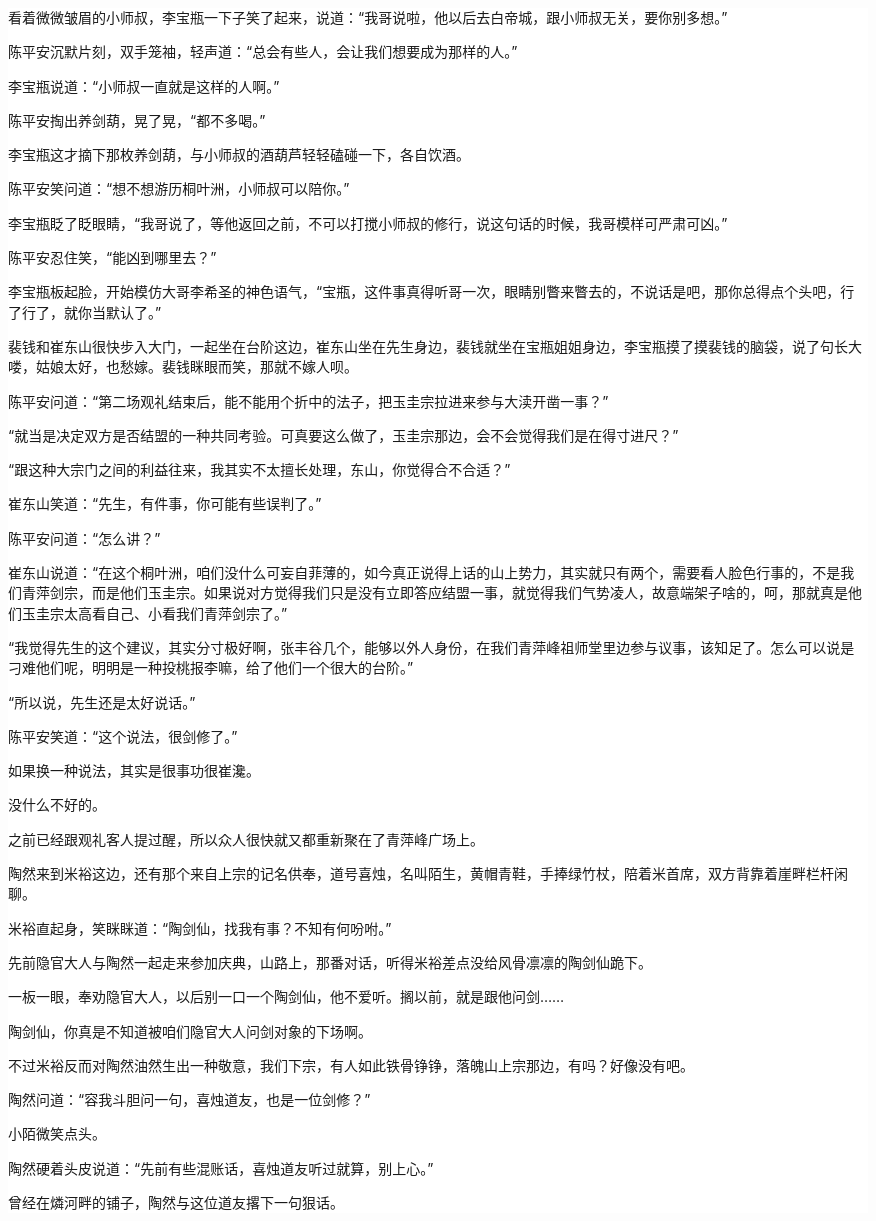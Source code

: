    看着微微皱眉的小师叔，李宝瓶一下子笑了起来，说道：“我哥说啦，他以后去白帝城，跟小师叔无关，要你别多想。”

   陈平安沉默片刻，双手笼袖，轻声道：“总会有些人，会让我们想要成为那样的人。”

   李宝瓶说道：“小师叔一直就是这样的人啊。”

   陈平安掏出养剑葫，晃了晃，“都不多喝。”

   李宝瓶这才摘下那枚养剑葫，与小师叔的酒葫芦轻轻磕碰一下，各自饮酒。

   陈平安笑问道：“想不想游历桐叶洲，小师叔可以陪你。”

   李宝瓶眨了眨眼睛，“我哥说了，等他返回之前，不可以打搅小师叔的修行，说这句话的时候，我哥模样可严肃可凶。”

   陈平安忍住笑，“能凶到哪里去？”

   李宝瓶板起脸，开始模仿大哥李希圣的神色语气，“宝瓶，这件事真得听哥一次，眼睛别瞥来瞥去的，不说话是吧，那你总得点个头吧，行了行了，就你当默认了。”

   裴钱和崔东山很快步入大门，一起坐在台阶这边，崔东山坐在先生身边，裴钱就坐在宝瓶姐姐身边，李宝瓶摸了摸裴钱的脑袋，说了句长大喽，姑娘太好，也愁嫁。裴钱眯眼而笑，那就不嫁人呗。

   陈平安问道：“第二场观礼结束后，能不能用个折中的法子，把玉圭宗拉进来参与大渎开凿一事？”

   “就当是决定双方是否结盟的一种共同考验。可真要这么做了，玉圭宗那边，会不会觉得我们是在得寸进尺？”

   “跟这种大宗门之间的利益往来，我其实不太擅长处理，东山，你觉得合不合适？”

   崔东山笑道：“先生，有件事，你可能有些误判了。”

   陈平安问道：“怎么讲？”

   崔东山说道：“在这个桐叶洲，咱们没什么可妄自菲薄的，如今真正说得上话的山上势力，其实就只有两个，需要看人脸色行事的，不是我们青萍剑宗，而是他们玉圭宗。如果说对方觉得我们只是没有立即答应结盟一事，就觉得我们气势凌人，故意端架子啥的，呵，那就真是他们玉圭宗太高看自己、小看我们青萍剑宗了。”

   “我觉得先生的这个建议，其实分寸极好啊，张丰谷几个，能够以外人身份，在我们青萍峰祖师堂里边参与议事，该知足了。怎么可以说是刁难他们呢，明明是一种投桃报李嘛，给了他们一个很大的台阶。”

   “所以说，先生还是太好说话。”

   陈平安笑道：“这个说法，很剑修了。”

   如果换一种说法，其实是很事功很崔瀺。

   没什么不好的。

   之前已经跟观礼客人提过醒，所以众人很快就又都重新聚在了青萍峰广场上。

   陶然来到米裕这边，还有那个来自上宗的记名供奉，道号喜烛，名叫陌生，黄帽青鞋，手捧绿竹杖，陪着米首席，双方背靠着崖畔栏杆闲聊。

   米裕直起身，笑眯眯道：“陶剑仙，找我有事？不知有何吩咐。”

   先前隐官大人与陶然一起走来参加庆典，山路上，那番对话，听得米裕差点没给风骨凛凛的陶剑仙跪下。

   一板一眼，奉劝隐官大人，以后别一口一个陶剑仙，他不爱听。搁以前，就是跟他问剑……

   陶剑仙，你真是不知道被咱们隐官大人问剑对象的下场啊。

   不过米裕反而对陶然油然生出一种敬意，我们下宗，有人如此铁骨铮铮，落魄山上宗那边，有吗？好像没有吧。

   陶然问道：“容我斗胆问一句，喜烛道友，也是一位剑修？”

   小陌微笑点头。

   陶然硬着头皮说道：“先前有些混账话，喜烛道友听过就算，别上心。”

   曾经在燐河畔的铺子，陶然与这位道友撂下一句狠话。
